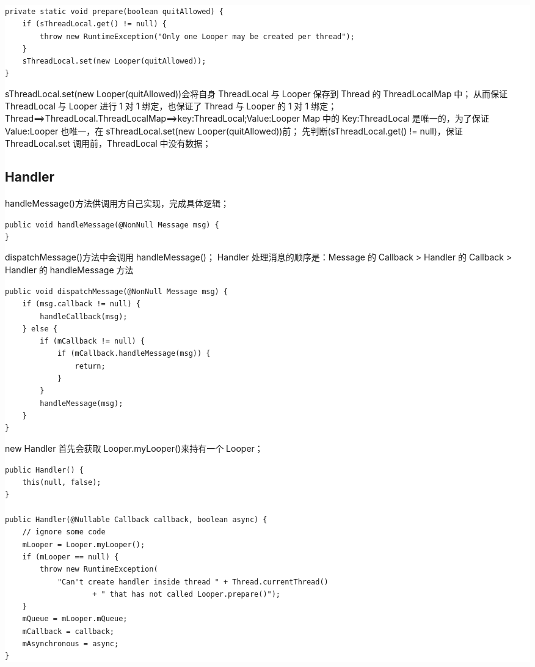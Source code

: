     private static void prepare(boolean quitAllowed) {
        if (sThreadLocal.get() != null) {
            throw new RuntimeException("Only one Looper may be created per thread");
        }
        sThreadLocal.set(new Looper(quitAllowed));
    }

sThreadLocal.set(new Looper(quitAllowed))会将自身 ThreadLocal 与 Looper 保存到 Thread 的 ThreadLocalMap 中；
从而保证 ThreadLocal 与 Looper 进行 1 对 1 绑定，也保证了 Thread 与 Looper 的 1 对 1 绑定；
Thread==>ThreadLocal.ThreadLocalMap==>key:ThreadLocal;Value:Looper
Map 中的 Key:ThreadLocal 是唯一的，为了保证 Value:Looper 也唯一，在 sThreadLocal.set(new Looper(quitAllowed))前；
先判断(sThreadLocal.get() != null)，保证 ThreadLocal.set 调用前，ThreadLocal 中没有数据；

## Handler

handleMessage()方法供调用方自己实现，完成具体逻辑；

    public void handleMessage(@NonNull Message msg) {
    }

dispatchMessage()方法中会调用 handleMessage()；
Handler 处理消息的顺序是：Message 的 Callback > Handler 的 Callback > Handler 的 handleMessage 方法

    public void dispatchMessage(@NonNull Message msg) {
        if (msg.callback != null) {
            handleCallback(msg);
        } else {
            if (mCallback != null) {
                if (mCallback.handleMessage(msg)) {
                    return;
                }
            }
            handleMessage(msg);
        }
    }

new Handler 首先会获取 Looper.myLooper()来持有一个 Looper；

    public Handler() {
        this(null, false);
    }

    public Handler(@Nullable Callback callback, boolean async) {
        // ignore some code
        mLooper = Looper.myLooper();
        if (mLooper == null) {
            throw new RuntimeException(
                "Can't create handler inside thread " + Thread.currentThread()
                        + " that has not called Looper.prepare()");
        }
        mQueue = mLooper.mQueue;
        mCallback = callback;
        mAsynchronous = async;
    }
